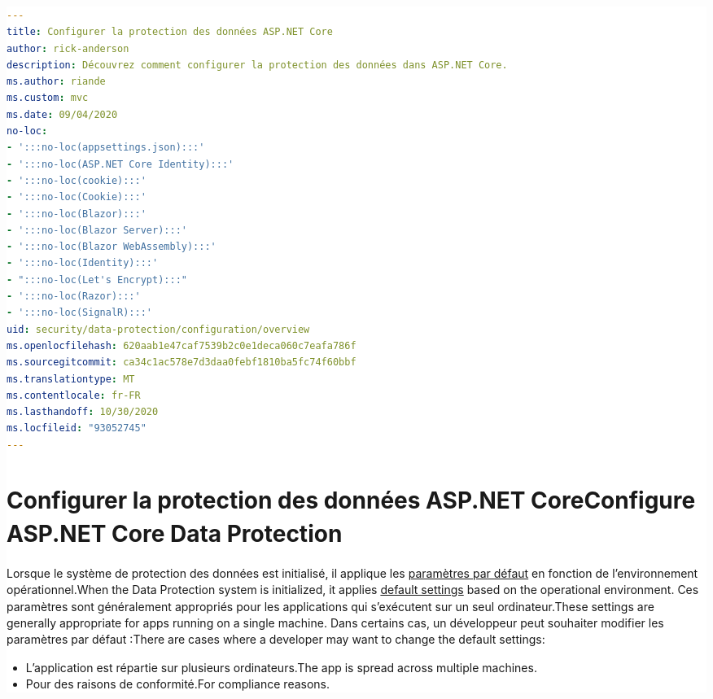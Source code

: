 ```yaml
---
title: Configurer la protection des données ASP.NET Core
author: rick-anderson
description: Découvrez comment configurer la protection des données dans ASP.NET Core.
ms.author: riande
ms.custom: mvc
ms.date: 09/04/2020
no-loc:
- ':::no-loc(appsettings.json):::'
- ':::no-loc(ASP.NET Core Identity):::'
- ':::no-loc(cookie):::'
- ':::no-loc(Cookie):::'
- ':::no-loc(Blazor):::'
- ':::no-loc(Blazor Server):::'
- ':::no-loc(Blazor WebAssembly):::'
- ':::no-loc(Identity):::'
- ":::no-loc(Let's Encrypt):::"
- ':::no-loc(Razor):::'
- ':::no-loc(SignalR):::'
uid: security/data-protection/configuration/overview
ms.openlocfilehash: 620aab1e47caf7539b2c0e1deca060c7eafa786f
ms.sourcegitcommit: ca34c1ac578e7d3daa0febf1810ba5fc74f60bbf
ms.translationtype: MT
ms.contentlocale: fr-FR
ms.lasthandoff: 10/30/2020
ms.locfileid: "93052745"
---
```

# <a name="configure-aspnet-core-data-protection"></a><span data-ttu-id="57f1c-103">Configurer la protection des données ASP.NET Core</span><span class="sxs-lookup"><span data-stu-id="57f1c-103">Configure ASP.NET Core Data Protection</span></span>

<span data-ttu-id="57f1c-104">Lorsque le système de protection des données est initialisé, il applique les [paramètres par défaut](xref:security/data-protection/configuration/default-settings) en fonction de l’environnement opérationnel.</span><span class="sxs-lookup"><span data-stu-id="57f1c-104">When the Data Protection system is initialized, it applies [default settings](xref:security/data-protection/configuration/default-settings) based on the operational environment.</span></span> <span data-ttu-id="57f1c-105">Ces paramètres sont généralement appropriés pour les applications qui s’exécutent sur un seul ordinateur.</span><span class="sxs-lookup"><span data-stu-id="57f1c-105">These settings are generally appropriate for apps running on a single machine.</span></span> <span data-ttu-id="57f1c-106">Dans certains cas, un développeur peut souhaiter modifier les paramètres par défaut :</span><span class="sxs-lookup"><span data-stu-id="57f1c-106">There are cases where a developer may want to change the default settings:</span></span>

* <span data-ttu-id="57f1c-107">L’application est répartie sur plusieurs ordinateurs.</span><span class="sxs-lookup"><span data-stu-id="57f1c-107">The app is spread across multiple machines.</span></span>
* <span data-ttu-id="57f1c-108">Pour des raisons de conformité.</span><span class="sxs-lookup"><span data-stu-id="57f1c-108">For compliance reasons.</span></span>

